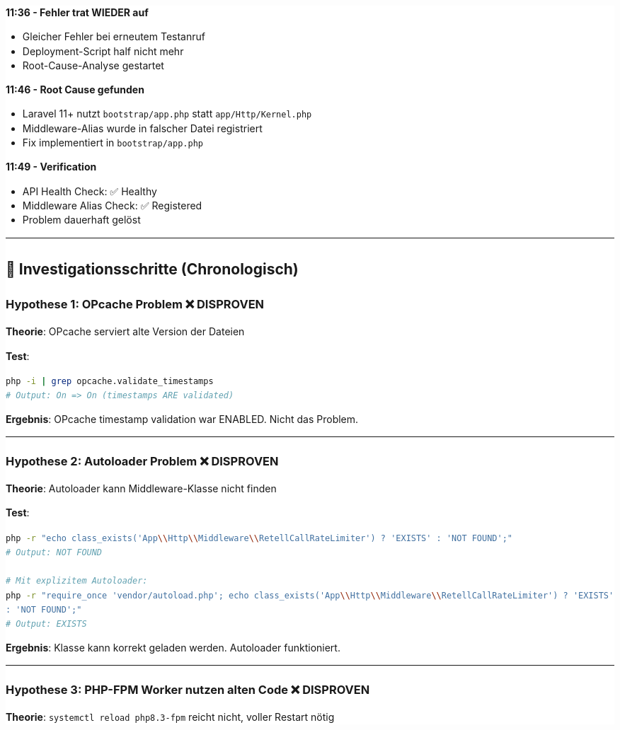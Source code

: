 **11:36 - Fehler trat WIEDER auf**
- Gleicher Fehler bei erneutem Testanruf
- Deployment-Script half nicht mehr
- Root-Cause-Analyse gestartet

**11:46 - Root Cause gefunden**
- Laravel 11+ nutzt `bootstrap/app.php` statt `app/Http/Kernel.php`
- Middleware-Alias wurde in falscher Datei registriert
- Fix implementiert in `bootstrap/app.php`

**11:49 - Verification**
- API Health Check: ✅ Healthy
- Middleware Alias Check: ✅ Registered
- Problem dauerhaft gelöst

---

## 🧪 Investigationsschritte (Chronologisch)

### Hypothese 1: OPcache Problem ❌ DISPROVEN
**Theorie**: OPcache serviert alte Version der Dateien

**Test**:
```bash
php -i | grep opcache.validate_timestamps
# Output: On => On (timestamps ARE validated)
```

**Ergebnis**: OPcache timestamp validation war ENABLED. Nicht das Problem.

---

### Hypothese 2: Autoloader Problem ❌ DISPROVEN
**Theorie**: Autoloader kann Middleware-Klasse nicht finden

**Test**:
```bash
php -r "echo class_exists('App\\Http\\Middleware\\RetellCallRateLimiter') ? 'EXISTS' : 'NOT FOUND';"
# Output: NOT FOUND

# Mit explizitem Autoloader:
php -r "require_once 'vendor/autoload.php'; echo class_exists('App\\Http\\Middleware\\RetellCallRateLimiter') ? 'EXISTS' : 'NOT FOUND';"
# Output: EXISTS
```

**Ergebnis**: Klasse kann korrekt geladen werden. Autoloader funktioniert.

---

### Hypothese 3: PHP-FPM Worker nutzen alten Code ❌ DISPROVEN
**Theorie**: `systemctl reload php8.3-fpm` reicht nicht, voller Restart nötig
